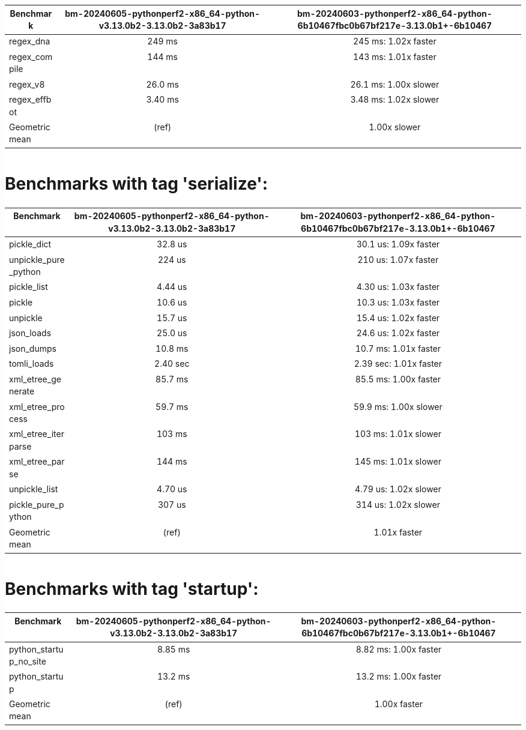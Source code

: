 | Benchmark      | bm-20240605-pythonperf2-x86_64-python-v3.13.0b2-3.13.0b2-3a83b17 | bm-20240603-pythonperf2-x86_64-python-6b10467fbc0b67bf217e-3.13.0b1+-6b10467 |
|----------------|:----------------------------------------------------------------:|:----------------------------------------------------------------------------:|
| regex_dna      | 249 ms                                                           | 245 ms: 1.02x faster                                                         |
| regex_compile  | 144 ms                                                           | 143 ms: 1.01x faster                                                         |
| regex_v8       | 26.0 ms                                                          | 26.1 ms: 1.00x slower                                                        |
| regex_effbot   | 3.40 ms                                                          | 3.48 ms: 1.02x slower                                                        |
| Geometric mean | (ref)                                                            | 1.00x slower                                                                 |

Benchmarks with tag 'serialize':
================================

| Benchmark            | bm-20240605-pythonperf2-x86_64-python-v3.13.0b2-3.13.0b2-3a83b17 | bm-20240603-pythonperf2-x86_64-python-6b10467fbc0b67bf217e-3.13.0b1+-6b10467 |
|----------------------|:----------------------------------------------------------------:|:----------------------------------------------------------------------------:|
| pickle_dict          | 32.8 us                                                          | 30.1 us: 1.09x faster                                                        |
| unpickle_pure_python | 224 us                                                           | 210 us: 1.07x faster                                                         |
| pickle_list          | 4.44 us                                                          | 4.30 us: 1.03x faster                                                        |
| pickle               | 10.6 us                                                          | 10.3 us: 1.03x faster                                                        |
| unpickle             | 15.7 us                                                          | 15.4 us: 1.02x faster                                                        |
| json_loads           | 25.0 us                                                          | 24.6 us: 1.02x faster                                                        |
| json_dumps           | 10.8 ms                                                          | 10.7 ms: 1.01x faster                                                        |
| tomli_loads          | 2.40 sec                                                         | 2.39 sec: 1.01x faster                                                       |
| xml_etree_generate   | 85.7 ms                                                          | 85.5 ms: 1.00x faster                                                        |
| xml_etree_process    | 59.7 ms                                                          | 59.9 ms: 1.00x slower                                                        |
| xml_etree_iterparse  | 103 ms                                                           | 103 ms: 1.01x slower                                                         |
| xml_etree_parse      | 144 ms                                                           | 145 ms: 1.01x slower                                                         |
| unpickle_list        | 4.70 us                                                          | 4.79 us: 1.02x slower                                                        |
| pickle_pure_python   | 307 us                                                           | 314 us: 1.02x slower                                                         |
| Geometric mean       | (ref)                                                            | 1.01x faster                                                                 |

Benchmarks with tag 'startup':
==============================

| Benchmark              | bm-20240605-pythonperf2-x86_64-python-v3.13.0b2-3.13.0b2-3a83b17 | bm-20240603-pythonperf2-x86_64-python-6b10467fbc0b67bf217e-3.13.0b1+-6b10467 |
|------------------------|:----------------------------------------------------------------:|:----------------------------------------------------------------------------:|
| python_startup_no_site | 8.85 ms                                                          | 8.82 ms: 1.00x faster                                                        |
| python_startup         | 13.2 ms                                                          | 13.2 ms: 1.00x faster                                                        |
| Geometric mean         | (ref)                                                            | 1.00x faster                                                                 |
